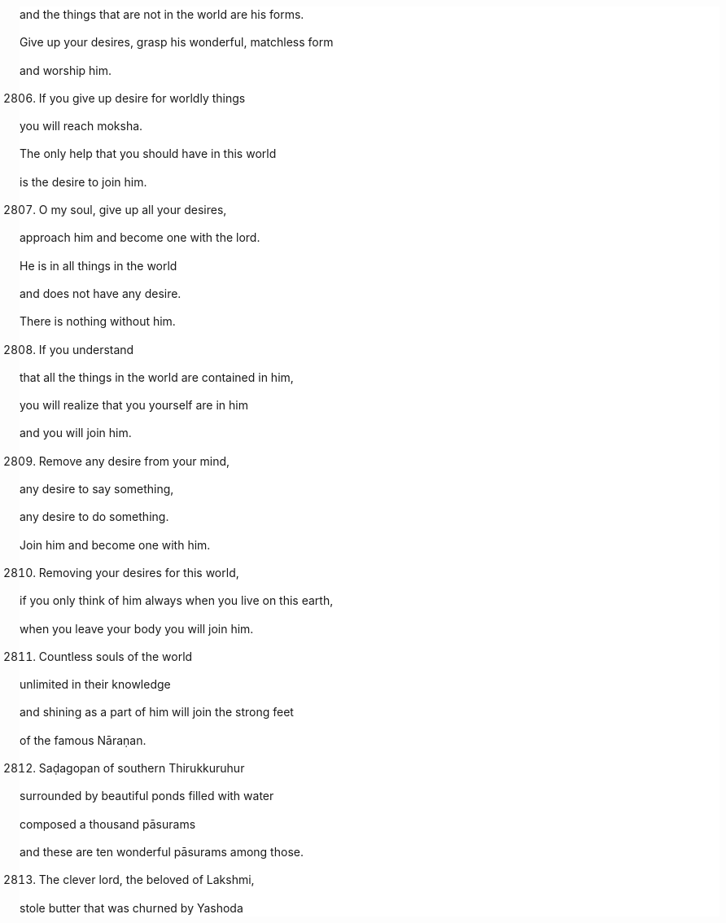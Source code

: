 and the things that are not in the world are his forms.  

Give up your desires, grasp his wonderful, matchless form  

and worship him.  

2806. If you give up desire for worldly things  

you will reach moksha.  

The only help that you should have in this world  

is the desire to join him.  

2807. O my soul, give up all your desires,  

approach him and become one with the lord.  

He is in all things in the world  

and does not have any desire.  

There is nothing without him.  

2808. If you understand  

that all the things in the world are contained in him,  

you will realize that you yourself are in him  

and you will join him.  

2809. Remove any desire from your mind,  

any desire to say something,  

any desire to do something.  

Join him and become one with him.  

2810. Removing your desires for this world,  

if you only think of him always when you live on this earth,  

when you leave your body you will join him.  

2811. Countless souls of the world  

unlimited in their knowledge  

and shining as a part of him will join the strong feet  

of the famous Nāraṇan.  

2812. Saḍagopan of southern Thirukkuruhur  

surrounded by beautiful ponds filled with water  

composed a thousand pāsurams  

and these are ten wonderful pāsurams among those.  

2813. The clever lord, the beloved of Lakshmi,  

stole butter that was churned by Yashoda  
